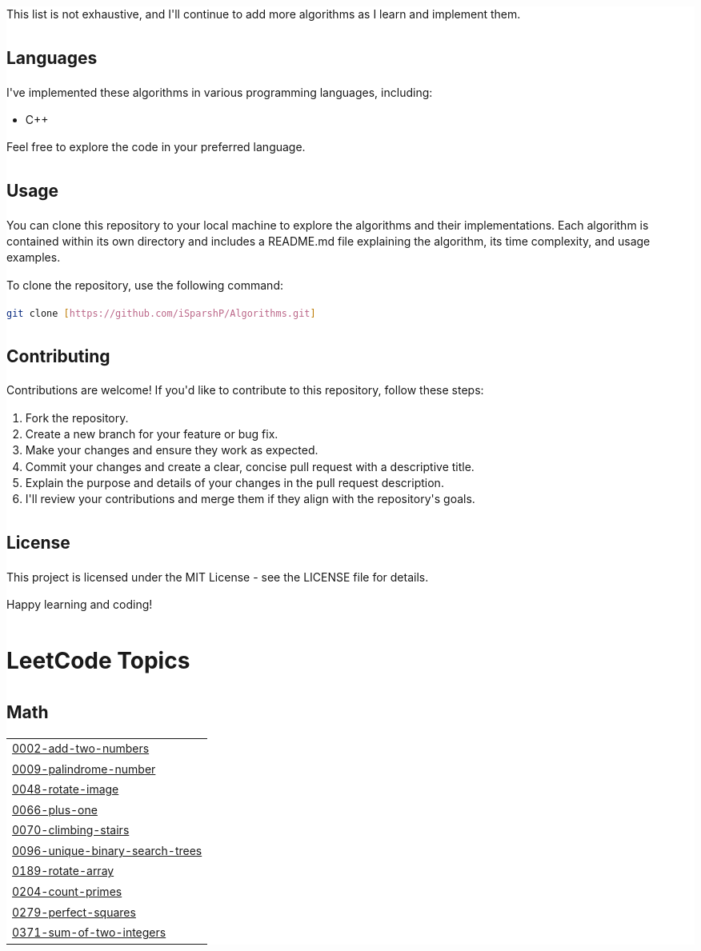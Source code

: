 This list is not exhaustive, and I'll continue to add more algorithms as I learn and implement them.

## Languages

I've implemented these algorithms in various programming languages, including:

- C++


Feel free to explore the code in your preferred language.

## Usage

You can clone this repository to your local machine to explore the algorithms and their implementations. Each algorithm is contained within its own directory and includes a README.md file explaining the algorithm, its time complexity, and usage examples.

To clone the repository, use the following command:

```bash
git clone [https://github.com/iSparshP/Algorithms.git]

````

## Contributing
Contributions are welcome! If you'd like to contribute to this repository, follow these steps:

1. Fork the repository.
2. Create a new branch for your feature or bug fix.
3. Make your changes and ensure they work as expected.
4. Commit your changes and create a clear, concise pull request with a descriptive title.
5. Explain the purpose and details of your changes in the pull request description.
6. I'll review your contributions and merge them if they align with the repository's goals.

## License
This project is licensed under the MIT License - see the LICENSE file for details.

Happy learning and coding!



# LeetCode Topics
## Math
|  |
| ------- |
| [0002-add-two-numbers](https://github.com/iSparshP/Algorithms/tree/master/0002-add-two-numbers) |
| [0009-palindrome-number](https://github.com/iSparshP/Algorithms/tree/master/0009-palindrome-number) |
| [0048-rotate-image](https://github.com/iSparshP/Algorithms/tree/master/0048-rotate-image) |
| [0066-plus-one](https://github.com/iSparshP/Algorithms/tree/master/0066-plus-one) |
| [0070-climbing-stairs](https://github.com/iSparshP/Algorithms/tree/master/0070-climbing-stairs) |
| [0096-unique-binary-search-trees](https://github.com/iSparshP/Algorithms/tree/master/0096-unique-binary-search-trees) |
| [0189-rotate-array](https://github.com/iSparshP/Algorithms/tree/master/0189-rotate-array) |
| [0204-count-primes](https://github.com/iSparshP/Algorithms/tree/master/0204-count-primes) |
| [0279-perfect-squares](https://github.com/iSparshP/Algorithms/tree/master/0279-perfect-squares) |
| [0371-sum-of-two-integers](https://github.com/iSparshP/Algorithms/tree/master/0371-sum-of-two-integers) |